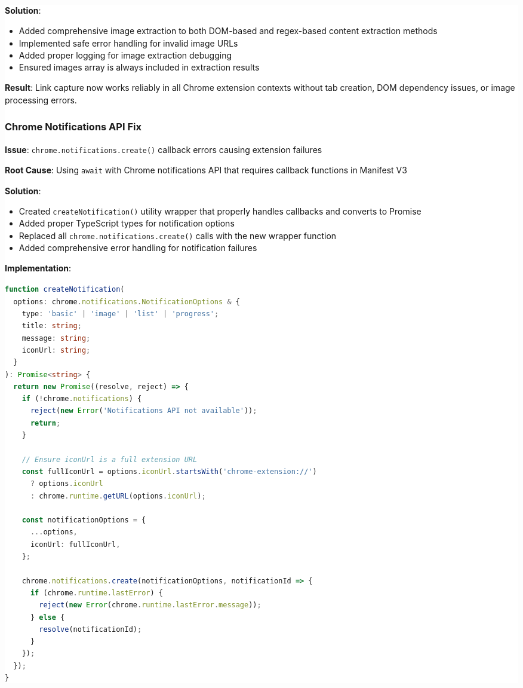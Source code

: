 **Solution**:

- Added comprehensive image extraction to both DOM-based and regex-based content
  extraction methods
- Implemented safe error handling for invalid image URLs
- Added proper logging for image extraction debugging
- Ensured images array is always included in extraction results

**Result**: Link capture now works reliably in all Chrome extension contexts
without tab creation, DOM dependency issues, or image processing errors.

### Chrome Notifications API Fix

**Issue**: `chrome.notifications.create()` callback errors causing extension
failures

**Root Cause**: Using `await` with Chrome notifications API that requires
callback functions in Manifest V3

**Solution**:

- Created `createNotification()` utility wrapper that properly handles callbacks
  and converts to Promise
- Added proper TypeScript types for notification options
- Replaced all `chrome.notifications.create()` calls with the new wrapper
  function
- Added comprehensive error handling for notification failures

**Implementation**:

```typescript
function createNotification(
  options: chrome.notifications.NotificationOptions & {
    type: 'basic' | 'image' | 'list' | 'progress';
    title: string;
    message: string;
    iconUrl: string;
  }
): Promise<string> {
  return new Promise((resolve, reject) => {
    if (!chrome.notifications) {
      reject(new Error('Notifications API not available'));
      return;
    }

    // Ensure iconUrl is a full extension URL
    const fullIconUrl = options.iconUrl.startsWith('chrome-extension://')
      ? options.iconUrl
      : chrome.runtime.getURL(options.iconUrl);

    const notificationOptions = {
      ...options,
      iconUrl: fullIconUrl,
    };

    chrome.notifications.create(notificationOptions, notificationId => {
      if (chrome.runtime.lastError) {
        reject(new Error(chrome.runtime.lastError.message));
      } else {
        resolve(notificationId);
      }
    });
  });
}
```
